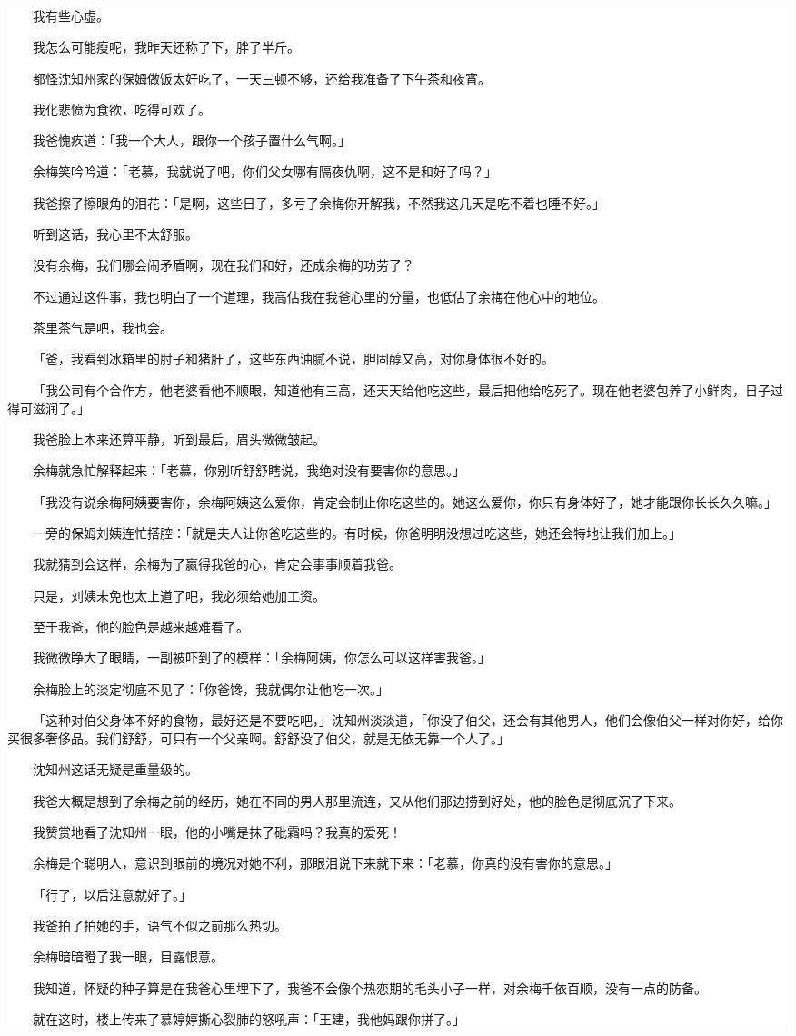 &emsp;&emsp;我有些心虚。  
  
&emsp;&emsp;我怎么可能瘦呢，我昨天还称了下，胖了半斤。  
  
&emsp;&emsp;都怪沈知州家的保姆做饭太好吃了，一天三顿不够，还给我准备了下午茶和夜宵。  
  
&emsp;&emsp;我化悲愤为食欲，吃得可欢了。  
  
&emsp;&emsp;我爸愧疚道：「我一个大人，跟你一个孩子置什么气啊。」  
  
&emsp;&emsp;余梅笑吟吟道：「老慕，我就说了吧，你们父女哪有隔夜仇啊，这不是和好了吗？」  
  
&emsp;&emsp;我爸擦了擦眼角的泪花：「是啊，这些日子，多亏了余梅你开解我，不然我这几天是吃不着也睡不好。」  
  
&emsp;&emsp;听到这话，我心里不太舒服。  
  
&emsp;&emsp;没有余梅，我们哪会闹矛盾啊，现在我们和好，还成余梅的功劳了？  
  
&emsp;&emsp;不过通过这件事，我也明白了一个道理，我高估我在我爸心里的分量，也低估了余梅在他心中的地位。  
  
&emsp;&emsp;茶里茶气是吧，我也会。  
  
&emsp;&emsp;「爸，我看到冰箱里的肘子和猪肝了，这些东西油腻不说，胆固醇又高，对你身体很不好的。  
  
&emsp;&emsp;「我公司有个合作方，他老婆看他不顺眼，知道他有三高，还天天给他吃这些，最后把他给吃死了。现在他老婆包养了小鲜肉，日子过得可滋润了。」  
  
&emsp;&emsp;我爸脸上本来还算平静，听到最后，眉头微微皱起。  
  
&emsp;&emsp;余梅就急忙解释起来：「老慕，你别听舒舒瞎说，我绝对没有要害你的意思。」  
  
&emsp;&emsp;「我没有说余梅阿姨要害你，余梅阿姨这么爱你，肯定会制止你吃这些的。她这么爱你，你只有身体好了，她才能跟你长长久久嘛。」  
  
&emsp;&emsp;一旁的保姆刘姨连忙搭腔：「就是夫人让你爸吃这些的。有时候，你爸明明没想过吃这些，她还会特地让我们加上。」  
  
&emsp;&emsp;我就猜到会这样，余梅为了赢得我爸的心，肯定会事事顺着我爸。  
  
&emsp;&emsp;只是，刘姨未免也太上道了吧，我必须给她加工资。  
  
&emsp;&emsp;至于我爸，他的脸色是越来越难看了。  
  
&emsp;&emsp;我微微睁大了眼睛，一副被吓到了的模样：「余梅阿姨，你怎么可以这样害我爸。」  
  
&emsp;&emsp;余梅脸上的淡定彻底不见了：「你爸馋，我就偶尔让他吃一次。」  
  
&emsp;&emsp;「这种对伯父身体不好的食物，最好还是不要吃吧，」沈知州淡淡道，「你没了伯父，还会有其他男人，他们会像伯父一样对你好，给你买很多奢侈品。我们舒舒，可只有一个父亲啊。舒舒没了伯父，就是无依无靠一个人了。」  
  
&emsp;&emsp;沈知州这话无疑是重量级的。  
  
&emsp;&emsp;我爸大概是想到了余梅之前的经历，她在不同的男人那里流连，又从他们那边捞到好处，他的脸色是彻底沉了下来。  
  
&emsp;&emsp;我赞赏地看了沈知州一眼，他的小嘴是抹了砒霜吗？我真的爱死！  
  
&emsp;&emsp;余梅是个聪明人，意识到眼前的境况对她不利，那眼泪说下来就下来：「老慕，你真的没有害你的意思。」  
  
&emsp;&emsp;「行了，以后注意就好了。」  
  
&emsp;&emsp;我爸拍了拍她的手，语气不似之前那么热切。  
  
&emsp;&emsp;余梅暗暗瞪了我一眼，目露恨意。  
  
&emsp;&emsp;我知道，怀疑的种子算是在我爸心里埋下了，我爸不会像个热恋期的毛头小子一样，对余梅千依百顺，没有一点的防备。  
  
&emsp;&emsp;就在这时，楼上传来了慕婷婷撕心裂肺的怒吼声：「王建，我他妈跟你拼了。」  
  
